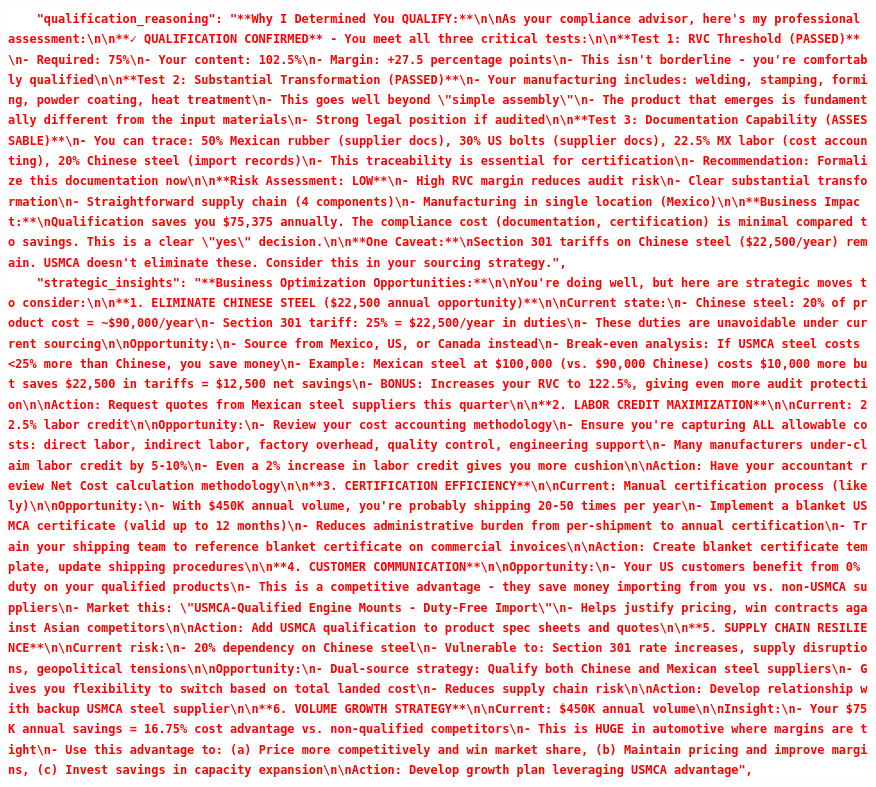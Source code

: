 ```json
    "qualification_reasoning": "**Why I Determined You QUALIFY:**\n\nAs your compliance advisor, here's my professional assessment:\n\n**✓ QUALIFICATION CONFIRMED** - You meet all three critical tests:\n\n**Test 1: RVC Threshold (PASSED)**\n- Required: 75%\n- Your content: 102.5%\n- Margin: +27.5 percentage points\n- This isn't borderline - you're comfortably qualified\n\n**Test 2: Substantial Transformation (PASSED)**\n- Your manufacturing includes: welding, stamping, forming, powder coating, heat treatment\n- This goes well beyond \"simple assembly\"\n- The product that emerges is fundamentally different from the input materials\n- Strong legal position if audited\n\n**Test 3: Documentation Capability (ASSESSABLE)**\n- You can trace: 50% Mexican rubber (supplier docs), 30% US bolts (supplier docs), 22.5% MX labor (cost accounting), 20% Chinese steel (import records)\n- This traceability is essential for certification\n- Recommendation: Formalize this documentation now\n\n**Risk Assessment: LOW**\n- High RVC margin reduces audit risk\n- Clear substantial transformation\n- Straightforward supply chain (4 components)\n- Manufacturing in single location (Mexico)\n\n**Business Impact:**\nQualification saves you $75,375 annually. The compliance cost (documentation, certification) is minimal compared to savings. This is a clear \"yes\" decision.\n\n**One Caveat:**\nSection 301 tariffs on Chinese steel ($22,500/year) remain. USMCA doesn't eliminate these. Consider this in your sourcing strategy.",
    "strategic_insights": "**Business Optimization Opportunities:**\n\nYou're doing well, but here are strategic moves to consider:\n\n**1. ELIMINATE CHINESE STEEL ($22,500 annual opportunity)**\n\nCurrent state:\n- Chinese steel: 20% of product cost = ~$90,000/year\n- Section 301 tariff: 25% = $22,500/year in duties\n- These duties are unavoidable under current sourcing\n\nOpportunity:\n- Source from Mexico, US, or Canada instead\n- Break-even analysis: If USMCA steel costs <25% more than Chinese, you save money\n- Example: Mexican steel at $100,000 (vs. $90,000 Chinese) costs $10,000 more but saves $22,500 in tariffs = $12,500 net savings\n- BONUS: Increases your RVC to 122.5%, giving even more audit protection\n\nAction: Request quotes from Mexican steel suppliers this quarter\n\n**2. LABOR CREDIT MAXIMIZATION**\n\nCurrent: 22.5% labor credit\n\nOpportunity:\n- Review your cost accounting methodology\n- Ensure you're capturing ALL allowable costs: direct labor, indirect labor, factory overhead, quality control, engineering support\n- Many manufacturers under-claim labor credit by 5-10%\n- Even a 2% increase in labor credit gives you more cushion\n\nAction: Have your accountant review Net Cost calculation methodology\n\n**3. CERTIFICATION EFFICIENCY**\n\nCurrent: Manual certification process (likely)\n\nOpportunity:\n- With $450K annual volume, you're probably shipping 20-50 times per year\n- Implement a blanket USMCA certificate (valid up to 12 months)\n- Reduces administrative burden from per-shipment to annual certification\n- Train your shipping team to reference blanket certificate on commercial invoices\n\nAction: Create blanket certificate template, update shipping procedures\n\n**4. CUSTOMER COMMUNICATION**\n\nOpportunity:\n- Your US customers benefit from 0% duty on your qualified products\n- This is a competitive advantage - they save money importing from you vs. non-USMCA suppliers\n- Market this: \"USMCA-Qualified Engine Mounts - Duty-Free Import\"\n- Helps justify pricing, win contracts against Asian competitors\n\nAction: Add USMCA qualification to product spec sheets and quotes\n\n**5. SUPPLY CHAIN RESILIENCE**\n\nCurrent risk:\n- 20% dependency on Chinese steel\n- Vulnerable to: Section 301 rate increases, supply disruptions, geopolitical tensions\n\nOpportunity:\n- Dual-source strategy: Qualify both Chinese and Mexican steel suppliers\n- Gives you flexibility to switch based on total landed cost\n- Reduces supply chain risk\n\nAction: Develop relationship with backup USMCA steel supplier\n\n**6. VOLUME GROWTH STRATEGY**\n\nCurrent: $450K annual volume\n\nInsight:\n- Your $75K annual savings = 16.75% cost advantage vs. non-qualified competitors\n- This is HUGE in automotive where margins are tight\n- Use this advantage to: (a) Price more competitively and win market share, (b) Maintain pricing and improve margins, (c) Invest savings in capacity expansion\n\nAction: Develop growth plan leveraging USMCA advantage",
```